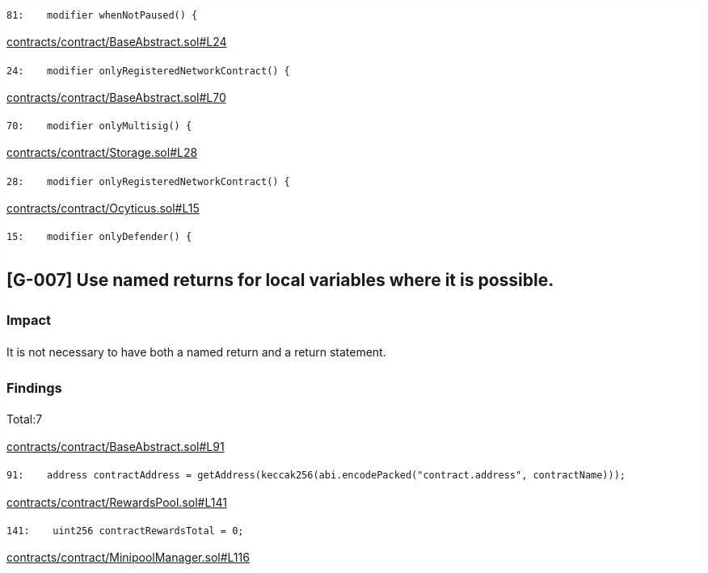 ```solidity
81:    modifier whenNotPaused() {
```

[contracts/contract/BaseAbstract.sol#L24](https://github.com/code-423n4/2022-12-gogopool/tree/main//contracts/contract/BaseAbstract.sol#L24)

```solidity
24:    modifier onlyRegisteredNetworkContract() {
```

[contracts/contract/BaseAbstract.sol#L70](https://github.com/code-423n4/2022-12-gogopool/tree/main//contracts/contract/BaseAbstract.sol#L70)

```solidity
70:    modifier onlyMultisig() {
```

[contracts/contract/Storage.sol#L28](https://github.com/code-423n4/2022-12-gogopool/tree/main//contracts/contract/Storage.sol#L28)

```solidity
28:    modifier onlyRegisteredNetworkContract() {
```

[contracts/contract/Ocyticus.sol#L15](https://github.com/code-423n4/2022-12-gogopool/tree/main//contracts/contract/Ocyticus.sol#L15)

```solidity
15:    modifier onlyDefender() {
```

## [G-007] Use named returns for local variables where it is possible.

### Impact

It is not necessary to have both a named return and a return statement.

### Findings

Total:7

[contracts/contract/BaseAbstract.sol#L91](https://github.com/code-423n4/2022-12-gogopool/tree/main//contracts/contract/BaseAbstract.sol#L91)

```solidity
91:    address contractAddress = getAddress(keccak256(abi.encodePacked("contract.address", contractName)));
```

[contracts/contract/RewardsPool.sol#L141](https://github.com/code-423n4/2022-12-gogopool/tree/main//contracts/contract/RewardsPool.sol#L141)

```solidity
141:    uint256 contractRewardsTotal = 0;
```

[contracts/contract/MinipoolManager.sol#L116](https://github.com/code-423n4/2022-12-gogopool/tree/main//contracts/contract/MinipoolManager.sol#L116)
